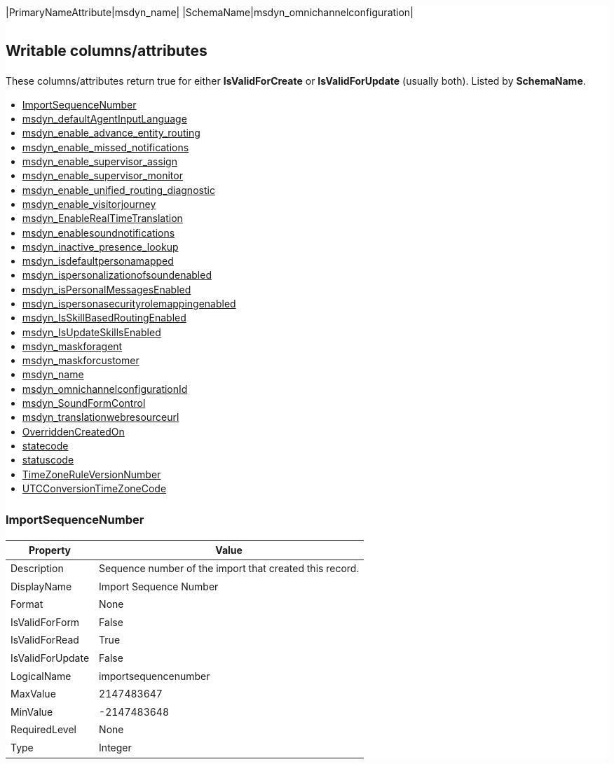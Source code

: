 |PrimaryNameAttribute|msdyn_name|
|SchemaName|msdyn_omnichannelconfiguration|

<a name="writable-attributes"></a>

## Writable columns/attributes

These columns/attributes return true for either **IsValidForCreate** or **IsValidForUpdate** (usually both). Listed by **SchemaName**.

- [ImportSequenceNumber](#BKMK_ImportSequenceNumber)
- [msdyn_defaultAgentInputLanguage](#BKMK_msdyn_defaultAgentInputLanguage)
- [msdyn_enable_advance_entity_routing](#BKMK_msdyn_enable_advance_entity_routing)
- [msdyn_enable_missed_notifications](#BKMK_msdyn_enable_missed_notifications)
- [msdyn_enable_supervisor_assign](#BKMK_msdyn_enable_supervisor_assign)
- [msdyn_enable_supervisor_monitor](#BKMK_msdyn_enable_supervisor_monitor)
- [msdyn_enable_unified_routing_diagnostic](#BKMK_msdyn_enable_unified_routing_diagnostic)
- [msdyn_enable_visitorjourney](#BKMK_msdyn_enable_visitorjourney)
- [msdyn_EnableRealTimeTranslation](#BKMK_msdyn_EnableRealTimeTranslation)
- [msdyn_enablesoundnotifications](#BKMK_msdyn_enablesoundnotifications)
- [msdyn_inactive_presence_lookup](#BKMK_msdyn_inactive_presence_lookup)
- [msdyn_isdefaultpersonamapped](#BKMK_msdyn_isdefaultpersonamapped)
- [msdyn_ispersonalizationofsoundenabled](#BKMK_msdyn_ispersonalizationofsoundenabled)
- [msdyn_isPersonalMessagesEnabled](#BKMK_msdyn_isPersonalMessagesEnabled)
- [msdyn_ispersonasecurityrolemappingenabled](#BKMK_msdyn_ispersonasecurityrolemappingenabled)
- [msdyn_IsSkillBasedRoutingEnabled](#BKMK_msdyn_IsSkillBasedRoutingEnabled)
- [msdyn_IsUpdateSkillsEnabled](#BKMK_msdyn_IsUpdateSkillsEnabled)
- [msdyn_maskforagent](#BKMK_msdyn_maskforagent)
- [msdyn_maskforcustomer](#BKMK_msdyn_maskforcustomer)
- [msdyn_name](#BKMK_msdyn_name)
- [msdyn_omnichannelconfigurationId](#BKMK_msdyn_omnichannelconfigurationId)
- [msdyn_SoundFormControl](#BKMK_msdyn_SoundFormControl)
- [msdyn_translationwebresourceurl](#BKMK_msdyn_translationwebresourceurl)
- [OverriddenCreatedOn](#BKMK_OverriddenCreatedOn)
- [statecode](#BKMK_statecode)
- [statuscode](#BKMK_statuscode)
- [TimeZoneRuleVersionNumber](#BKMK_TimeZoneRuleVersionNumber)
- [UTCConversionTimeZoneCode](#BKMK_UTCConversionTimeZoneCode)


### <a name="BKMK_ImportSequenceNumber"></a> ImportSequenceNumber

|Property|Value|
|--------|-----|
|Description|Sequence number of the import that created this record.|
|DisplayName|Import Sequence Number|
|Format|None|
|IsValidForForm|False|
|IsValidForRead|True|
|IsValidForUpdate|False|
|LogicalName|importsequencenumber|
|MaxValue|2147483647|
|MinValue|-2147483648|
|RequiredLevel|None|
|Type|Integer|